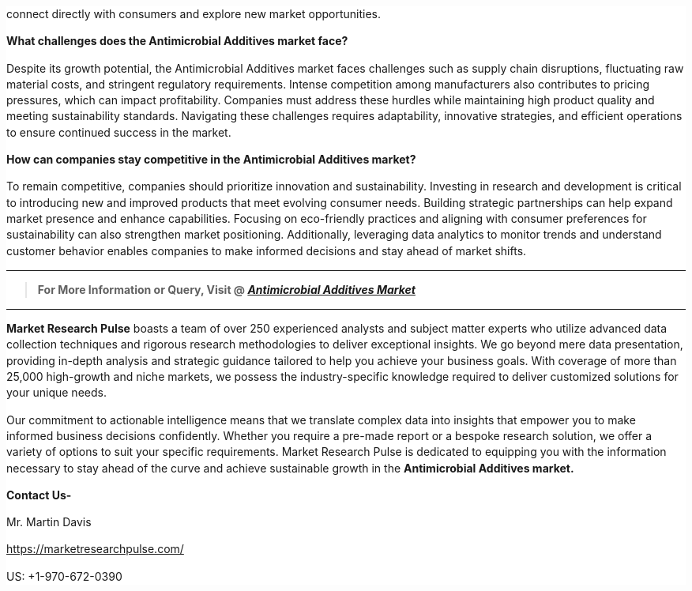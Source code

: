 connect directly with consumers and explore new market opportunities.</p><p><strong>What challenges does the Antimicrobial Additives market face?</strong></p><p>Despite its growth potential, the Antimicrobial Additives market faces challenges such as supply chain disruptions, fluctuating raw material costs, and stringent regulatory requirements. Intense competition among manufacturers also contributes to pricing pressures, which can impact profitability. Companies must address these hurdles while maintaining high product quality and meeting sustainability standards. Navigating these challenges requires adaptability, innovative strategies, and efficient operations to ensure continued success in the market.</p><p><strong>How can companies stay competitive in the Antimicrobial Additives market?</strong></p><p>To remain competitive, companies should prioritize innovation and sustainability. Investing in research and development is critical to introducing new and improved products that meet evolving consumer needs. Building strategic partnerships can help expand market presence and enhance capabilities. Focusing on eco-friendly practices and aligning with consumer preferences for sustainability can also strengthen market positioning. Additionally, leveraging data analytics to monitor trends and understand customer behavior enables companies to make informed decisions and stay ahead of market shifts.</p><hr /><blockquote><p><strong>For More Information or Query, Visit @&nbsp;<em><a href="https://marketresearchpulse.com/report/105702/antimicrobial-additives-market?utm_source=Linkedin&utm_medium=023">Antimicrobial Additives Market</a></em></strong></p></blockquote><hr /><p><strong>Market Research Pulse</strong> boasts a team of over 250 experienced analysts and subject matter experts who utilize advanced data collection techniques and rigorous research methodologies to deliver exceptional insights. We go beyond mere data presentation, providing in-depth analysis and strategic guidance tailored to help you achieve your business goals. With coverage of more than 25,000 high-growth and niche markets, we possess the industry-specific knowledge required to deliver customized solutions for your unique needs.</p><p>Our commitment to actionable intelligence means that we translate complex data into insights that empower you to make informed business decisions confidently. Whether you require a pre-made report or a bespoke research solution, we offer a variety of options to suit your specific requirements. Market Research Pulse is dedicated to equipping you with the information necessary to stay ahead of the curve and achieve sustainable growth in the <strong>Antimicrobial Additives market.</strong></p><p><strong>Contact Us-</strong></p><p>Mr. Martin Davis</p><p>https://marketresearchpulse.com/</p><p>US: +1-970-672-0390</p>